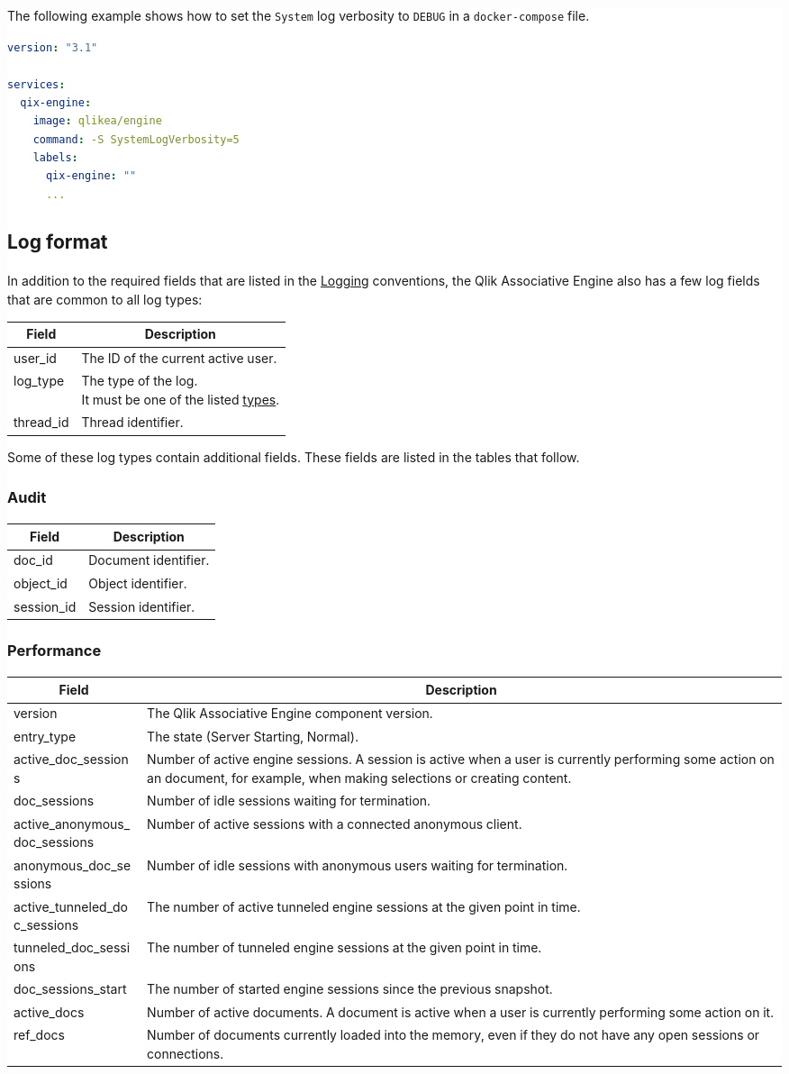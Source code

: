 The following example shows how to set the `System` log verbosity to `DEBUG` in a `docker-compose` file.

```yaml
version: "3.1"

services:
  qix-engine:
    image: qlikea/engine
    command: -S SystemLogVerbosity=5
    labels:
      qix-engine: ""
      ...
```

## Log format

In addition to the required fields that are listed in the [Logging](../../conventions/logging.md) conventions,
the Qlik Associative Engine also has a few log fields that are common to all log types:

| Field | Description |
| ----- | ----------- |
| user_id | The ID of the current active user. |
| log_type | The type of the log.</br> It must be one of the listed [types](#log-types). |
| thread_id | Thread identifier. |

Some of these log types contain additional fields.
These fields are listed in the tables that follow.

### Audit

| Field | Description |
| ----- | ----------- |
| doc_id | Document identifier. |
| object_id | Object identifier. |
| session_id | Session identifier. |

### Performance

| Field | Description |
| ----- | ----------- |
| version | The Qlik Associative Engine component version. |
| entry_type | The state (Server Starting, Normal). |
| active_doc_sessions | Number of active engine sessions. A session is active when a user is currently performing some action on an document, for example, when making selections or creating content. |
| doc_sessions | Number of idle sessions waiting for termination. |
| active_anonymous_doc_sessions | Number of active sessions with a connected anonymous client. |
| anonymous_doc_sessions | Number of idle sessions with anonymous users waiting for termination. |
| active_tunneled_doc_sessions | The number of active tunneled engine sessions at the given point in time. |
| tunneled_doc_sessions| The number of tunneled engine sessions at the given point in time. |
| doc_sessions_start | The number of started engine sessions since the previous snapshot. |
| active_docs | Number of active documents. A document is active when a user is currently performing some action on it. |
| ref_docs | Number of documents currently loaded into the memory, even if they do not have any open sessions or connections. |
